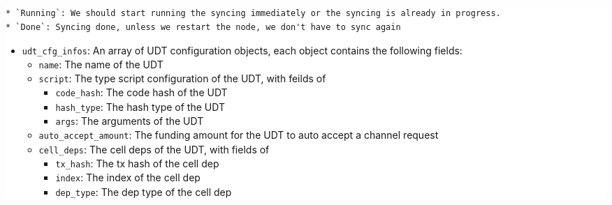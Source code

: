     * `Running`: We should start running the syncing immediately or the syncing is already in progress.
    * `Done`: Syncing done, unless we restart the node, we don't have to sync again
* `udt_cfg_infos`: An array of UDT configuration objects, each object contains the following fields:
    * `name`: The name of the UDT
    * `script`: The type script configuration of the UDT, with feilds of
        * `code_hash`: The code hash of the UDT
        * `hash_type`: The hash type of the UDT
        * `args`: The arguments of the UDT
    * `auto_accept_amount`: The funding amount for the UDT to auto accept a channel request
    * `cell_deps`: The cell deps of the UDT, with fields of
        * `tx_hash`: The tx hash of the cell dep
        * `index`: The index of the cell dep
        * `dep_type`: The dep type of the cell dep
